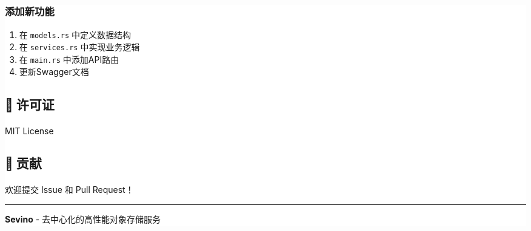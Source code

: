 ### 添加新功能
1. 在 `models.rs` 中定义数据结构
2. 在 `services.rs` 中实现业务逻辑
3. 在 `main.rs` 中添加API路由
4. 更新Swagger文档

## 📄 许可证

MIT License

## 🤝 贡献

欢迎提交 Issue 和 Pull Request！

---

**Sevino** - 去中心化的高性能对象存储服务 